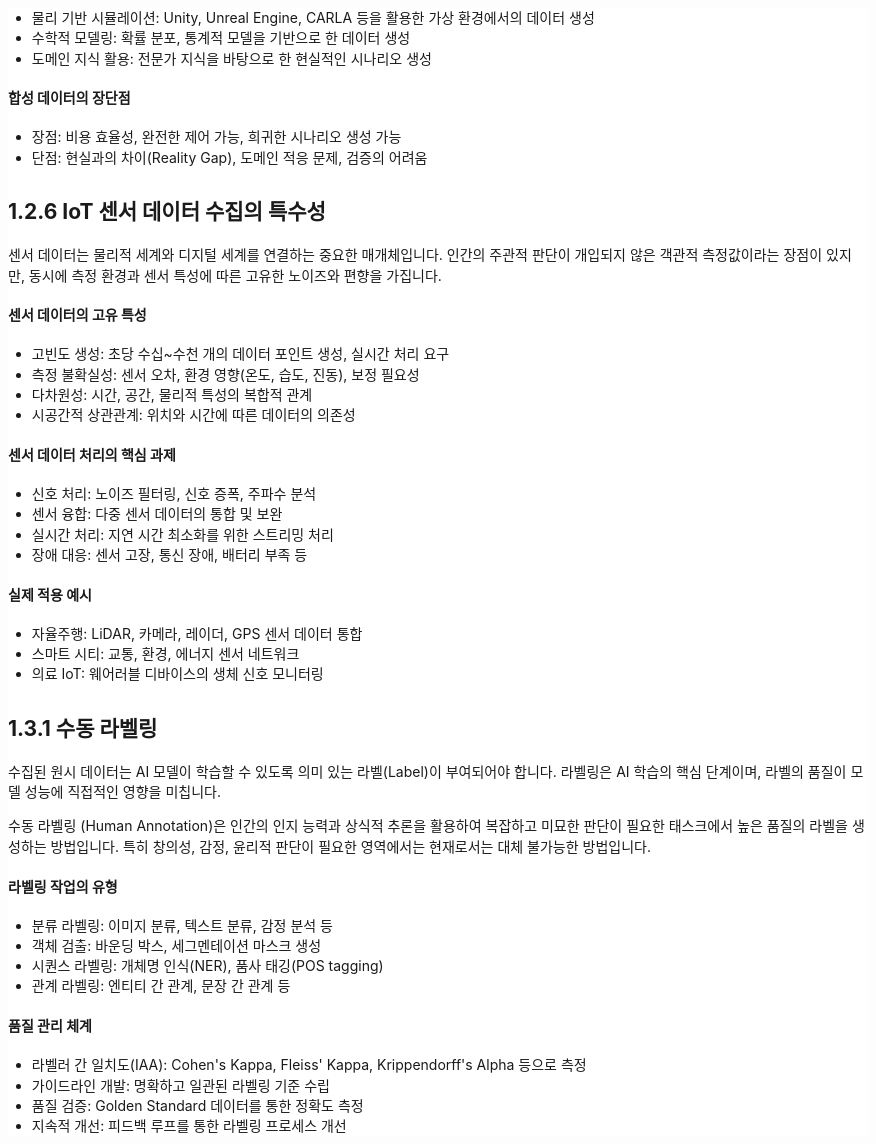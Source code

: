 - 물리 기반 시뮬레이션: Unity, Unreal Engine, CARLA 등을 활용한 가상 환경에서의 데이터 생성
- 수학적 모델링: 확률 분포, 통계적 모델을 기반으로 한 데이터 생성
- 도메인 지식 활용: 전문가 지식을 바탕으로 한 현실적인 시나리오 생성

#### 합성 데이터의 장단점

- 장점: 비용 효율성, 완전한 제어 가능, 희귀한 시나리오 생성 가능
- 단점: 현실과의 차이(Reality Gap), 도메인 적응 문제, 검증의 어려움

## 1.2.6 IoT 센서 데이터 수집의 특수성

센서 데이터는 물리적 세계와 디지털 세계를 연결하는 중요한 매개체입니다.
 인간의 주관적 판단이 개입되지 않은 객관적 측정값이라는 장점이 있지만, 동시에 측정 환경과 센서 특성에 따른 고유한 노이즈와 편향을 가집니다.

#### 센서 데이터의 고유 특성

- 고빈도 생성: 초당 수십~수천 개의 데이터 포인트 생성, 실시간 처리 요구
- 측정 불확실성: 센서 오차, 환경 영향(온도, 습도, 진동), 보정 필요성
- 다차원성: 시간, 공간, 물리적 특성의 복합적 관계
- 시공간적 상관관계: 위치와 시간에 따른 데이터의 의존성

#### 센서 데이터 처리의 핵심 과제

- 신호 처리: 노이즈 필터링, 신호 증폭, 주파수 분석
- 센서 융합: 다중 센서 데이터의 통합 및 보완
- 실시간 처리: 지연 시간 최소화를 위한 스트리밍 처리
- 장애 대응: 센서 고장, 통신 장애, 배터리 부족 등

#### 실제 적용 예시

- 자율주행: LiDAR, 카메라, 레이더, GPS 센서 데이터 통합
- 스마트 시티: 교통, 환경, 에너지 센서 네트워크
- 의료 IoT: 웨어러블 디바이스의 생체 신호 모니터링

## 1.3.1 수동 라벨링

수집된 원시 데이터는 AI 모델이 학습할 수 있도록 의미 있는 라벨(Label)이 부여되어야 합니다.
 라벨링은 AI 학습의 핵심 단계이며, 라벨의 품질이 모델 성능에 직접적인 영향을 미칩니다.

수동 라벨링 (Human Annotation)은 인간의 인지 능력과 상식적 추론을 활용하여 복잡하고 미묘한 판단이 필요한 태스크에서 높은 품질의 라벨을 생성하는 방법입니다.
 특히 창의성, 감정, 윤리적 판단이 필요한 영역에서는 현재로서는 대체 불가능한 방법입니다.

#### 라벨링 작업의 유형

- 분류 라벨링: 이미지 분류, 텍스트 분류, 감정 분석 등
- 객체 검출: 바운딩 박스, 세그멘테이션 마스크 생성
- 시퀀스 라벨링: 개체명 인식(NER), 품사 태깅(POS tagging)
- 관계 라벨링: 엔티티 간 관계, 문장 간 관계 등

#### 품질 관리 체계

- 라벨러 간 일치도(IAA): Cohen's Kappa, Fleiss' Kappa, Krippendorff's Alpha 등으로 측정
- 가이드라인 개발: 명확하고 일관된 라벨링 기준 수립
- 품질 검증: Golden Standard 데이터를 통한 정확도 측정
- 지속적 개선: 피드백 루프를 통한 라벨링 프로세스 개선

